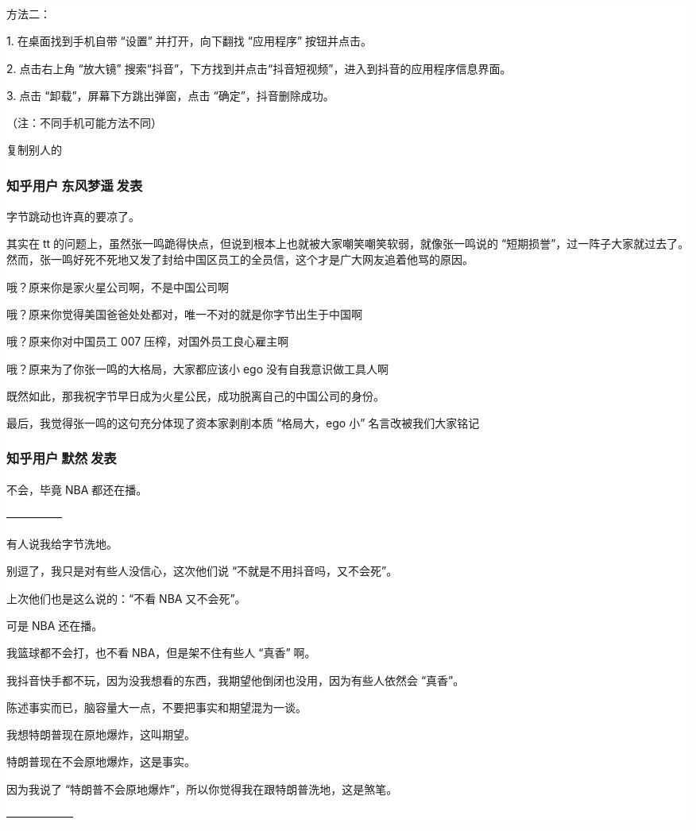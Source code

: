 方法二：

1\. 在桌面找到手机自带 “设置” 并打开，向下翻找 “应用程序” 按钮并点击。

2\. 点击右上角 “放大镜” 搜索“抖音”，下方找到并点击“抖音短视频”，进入到抖音的应用程序信息界面。

3\. 点击 “卸载”，屏幕下方跳出弹窗，点击 “确定”，抖音删除成功。

（注：不同手机可能方法不同）

复制别人的
    
    
    
    
### 知乎用户 东风梦遥 发表
    
字节跳动也许真的要凉了。

其实在 tt 的问题上，虽然张一鸣跪得快点，但说到根本上也就被大家嘲笑嘲笑软弱，就像张一鸣说的 “短期损誉”，过一阵子大家就过去了。然而，张一鸣好死不死地又发了封给中国区员工的全员信，这个才是广大网友追着他骂的原因。

哦？原来你是家火星公司啊，不是中国公司啊

哦？原来你觉得美国爸爸处处都对，唯一不对的就是你字节出生于中国啊

哦？原来你对中国员工 007 压榨，对国外员工良心雇主啊

哦？原来为了你张一鸣的大格局，大家都应该小 ego 没有自我意识做工具人啊

既然如此，那我祝字节早日成为火星公民，成功脱离自己的中国公司的身份。

最后，我觉得张一鸣的这句充分体现了资本家剥削本质 “格局大，ego 小” 名言改被我们大家铭记
    
    
    
    
### 知乎用户 默然 发表
    
不会，毕竟 NBA 都还在播。

—————

有人说我给字节洗地。

别逗了，我只是对有些人没信心，这次他们说 “不就是不用抖音吗，又不会死”。

上次他们也是这么说的：“不看 NBA 又不会死”。

可是 NBA 还在播。

我篮球都不会打，也不看 NBA，但是架不住有些人 “真香” 啊。

我抖音快手都不玩，因为没我想看的东西，我期望他倒闭也没用，因为有些人依然会 “真香”。

陈述事实而已，脑容量大一点，不要把事实和期望混为一谈。

我想特朗普现在原地爆炸，这叫期望。

特朗普现在不会原地爆炸，这是事实。

因为我说了 “特朗普不会原地爆炸”，所以你觉得我在跟特朗普洗地，这是煞笔。

——————
